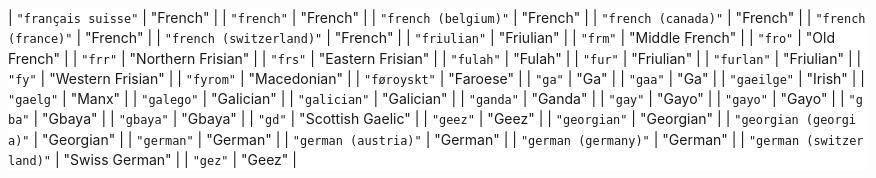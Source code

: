 | `"français suisse"`                                    | "French"                      |
| `"french"`                                             | "French"                      |
| `"french (belgium)"`                                   | "French"                      |
| `"french (canada)"`                                    | "French"                      |
| `"french (france)"`                                    | "French"                      |
| `"french (switzerland)"`                               | "French"                      |
| `"friulian"`                                           | "Friulian"                    |
| `"frm"`                                                | "Middle French"               |
| `"fro"`                                                | "Old French"                  |
| `"frr"`                                                | "Northern Frisian"            |
| `"frs"`                                                | "Eastern Frisian"             |
| `"fulah"`                                              | "Fulah"                       |
| `"fur"`                                                | "Friulian"                    |
| `"furlan"`                                             | "Friulian"                    |
| `"fy"`                                                 | "Western Frisian"             |
| `"fyrom"`                                              | "Macedonian"                  |
| `"føroyskt"`                                           | "Faroese"                     |
| `"ga"`                                                 | "Ga"                          |
| `"gaa"`                                                | "Ga"                          |
| `"gaeilge"`                                            | "Irish"                       |
| `"gaelg"`                                              | "Manx"                        |
| `"galego"`                                             | "Galician"                    |
| `"galician"`                                           | "Galician"                    |
| `"ganda"`                                              | "Ganda"                       |
| `"gay"`                                                | "Gayo"                        |
| `"gayo"`                                               | "Gayo"                        |
| `"gba"`                                                | "Gbaya"                       |
| `"gbaya"`                                              | "Gbaya"                       |
| `"gd"`                                                 | "Scottish Gaelic"             |
| `"geez"`                                               | "Geez"                        |
| `"georgian"`                                           | "Georgian"                    |
| `"georgian (georgia)"`                                 | "Georgian"                    |
| `"german"`                                             | "German"                      |
| `"german (austria)"`                                   | "German"                      |
| `"german (germany)"`                                   | "German"                      |
| `"german (switzerland)"`                               | "Swiss German"                |
| `"gez"`                                                | "Geez"                        |